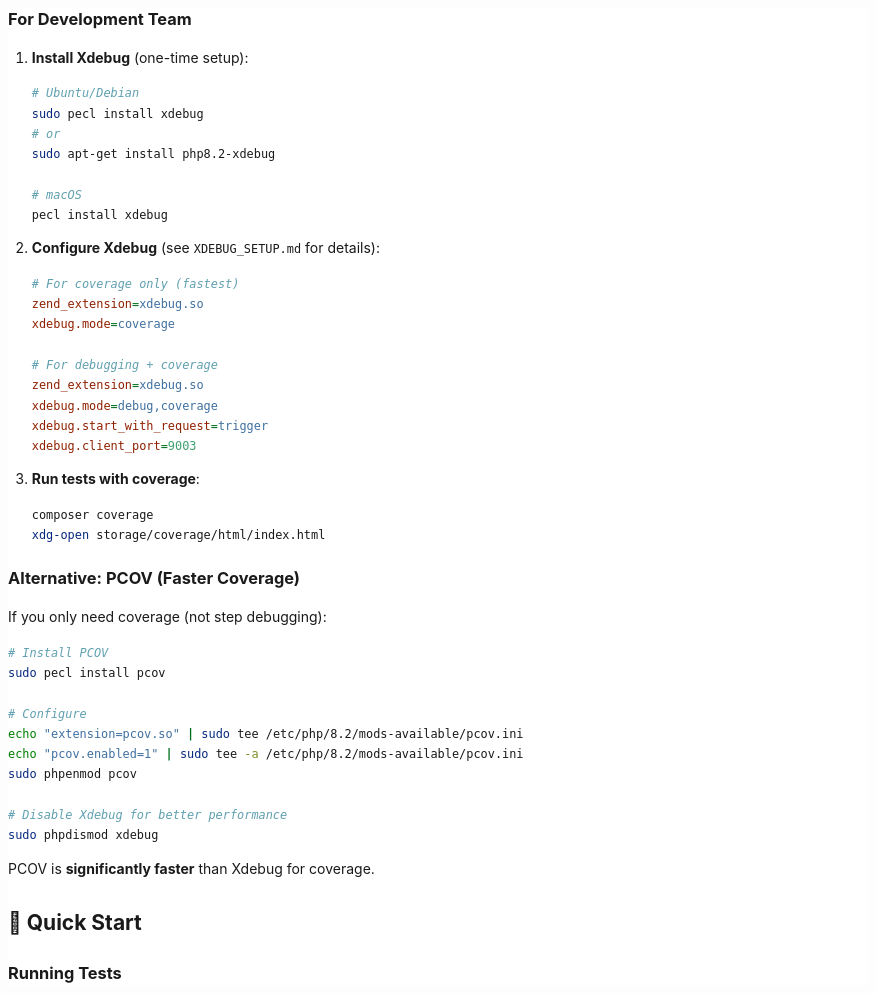 ### For Development Team

1. **Install Xdebug** (one-time setup):
   ```bash
   # Ubuntu/Debian
   sudo pecl install xdebug
   # or
   sudo apt-get install php8.2-xdebug
   
   # macOS
   pecl install xdebug
   ```

2. **Configure Xdebug** (see `XDEBUG_SETUP.md` for details):
   ```ini
   # For coverage only (fastest)
   zend_extension=xdebug.so
   xdebug.mode=coverage
   
   # For debugging + coverage
   zend_extension=xdebug.so
   xdebug.mode=debug,coverage
   xdebug.start_with_request=trigger
   xdebug.client_port=9003
   ```

3. **Run tests with coverage**:
   ```bash
   composer coverage
   xdg-open storage/coverage/html/index.html
   ```

### Alternative: PCOV (Faster Coverage)

If you only need coverage (not step debugging):

```bash
# Install PCOV
sudo pecl install pcov

# Configure
echo "extension=pcov.so" | sudo tee /etc/php/8.2/mods-available/pcov.ini
echo "pcov.enabled=1" | sudo tee -a /etc/php/8.2/mods-available/pcov.ini
sudo phpenmod pcov

# Disable Xdebug for better performance
sudo phpdismod xdebug
```

PCOV is **significantly faster** than Xdebug for coverage.

## 🚀 Quick Start

### Running Tests
